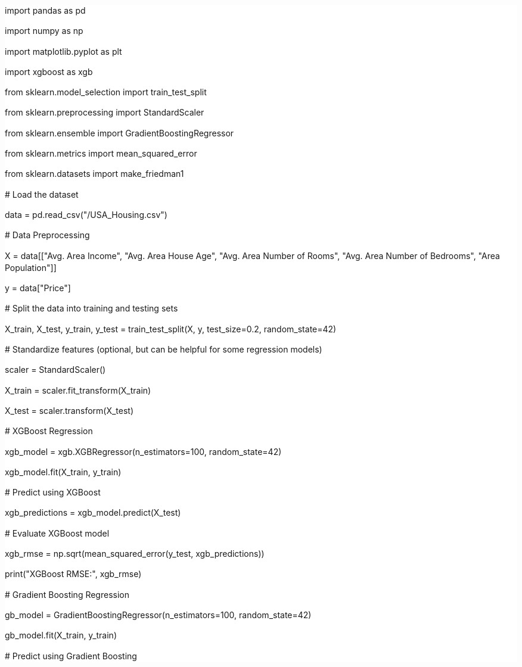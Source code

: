 import pandas as pd

import numpy as np

import matplotlib.pyplot as plt

import xgboost as xgb

from sklearn.model\_selection import train\_test\_split

from sklearn.preprocessing import StandardScaler

from sklearn.ensemble import GradientBoostingRegressor

from sklearn.metrics import mean\_squared\_error

from sklearn.datasets import make\_friedman1

\# Load the dataset

data = pd.read\_csv("/USA\_Housing.csv")

\# Data Preprocessing

X = data[["Avg. Area Income", "Avg. Area House Age", "Avg. Area Number of Rooms", "Avg. Area Number of Bedrooms", "Area Population"]]

y = data["Price"]

\# Split the data into training and testing sets

X\_train, X\_test, y\_train, y\_test = train\_test\_split(X, y, test\_size=0.2, random\_state=42)

\# Standardize features (optional, but can be helpful for some regression models)

scaler = StandardScaler()

X\_train = scaler.fit\_transform(X\_train)

X\_test = scaler.transform(X\_test)


\# XGBoost Regression

xgb\_model = xgb.XGBRegressor(n\_estimators=100, random\_state=42)

xgb\_model.fit(X\_train, y\_train)

\# Predict using XGBoost

xgb\_predictions = xgb\_model.predict(X\_test)

\# Evaluate XGBoost model

xgb\_rmse = np.sqrt(mean\_squared\_error(y\_test, xgb\_predictions))

print("XGBoost RMSE:", xgb\_rmse)

\# Gradient Boosting Regression

gb\_model = GradientBoostingRegressor(n\_estimators=100, random\_state=42)

gb\_model.fit(X\_train, y\_train)

\# Predict using Gradient Boosting
